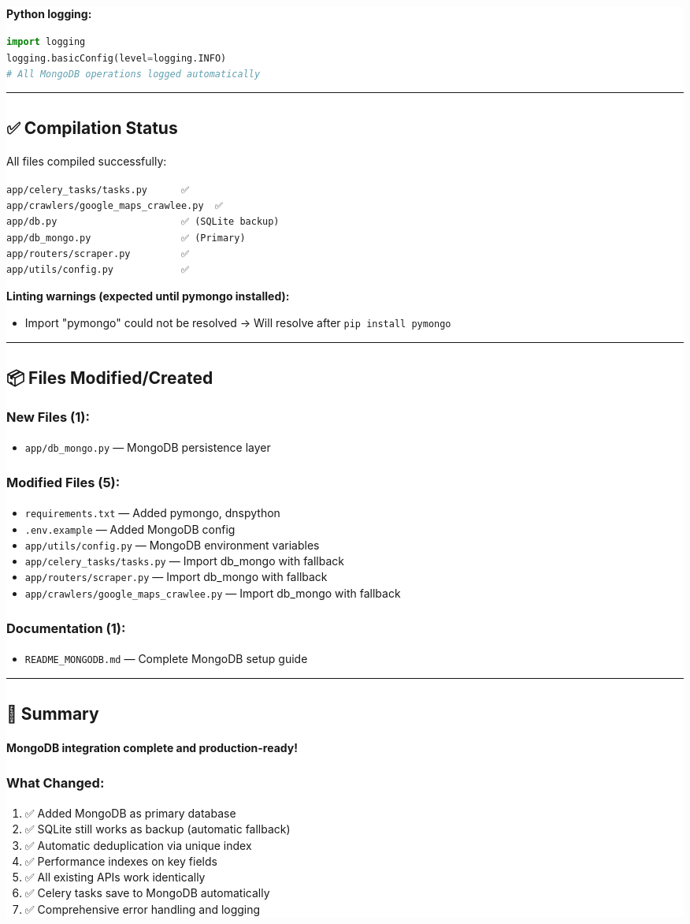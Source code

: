 **Python logging:**
```python
import logging
logging.basicConfig(level=logging.INFO)
# All MongoDB operations logged automatically
```

---

## ✅ Compilation Status

All files compiled successfully:

```
app/celery_tasks/tasks.py      ✅
app/crawlers/google_maps_crawlee.py  ✅
app/db.py                      ✅ (SQLite backup)
app/db_mongo.py                ✅ (Primary)
app/routers/scraper.py         ✅
app/utils/config.py            ✅
```

**Linting warnings (expected until pymongo installed):**
- Import "pymongo" could not be resolved → Will resolve after `pip install pymongo`

---

## 📦 Files Modified/Created

### New Files (1):
- `app/db_mongo.py` — MongoDB persistence layer

### Modified Files (5):
- `requirements.txt` — Added pymongo, dnspython
- `.env.example` — Added MongoDB config
- `app/utils/config.py` — MongoDB environment variables
- `app/celery_tasks/tasks.py` — Import db_mongo with fallback
- `app/routers/scraper.py` — Import db_mongo with fallback
- `app/crawlers/google_maps_crawlee.py` — Import db_mongo with fallback

### Documentation (1):
- `README_MONGODB.md` — Complete MongoDB setup guide

---

## 🎉 Summary

**MongoDB integration complete and production-ready!**

### What Changed:
1. ✅ Added MongoDB as primary database
2. ✅ SQLite still works as backup (automatic fallback)
3. ✅ Automatic deduplication via unique index
4. ✅ Performance indexes on key fields
5. ✅ All existing APIs work identically
6. ✅ Celery tasks save to MongoDB automatically
7. ✅ Comprehensive error handling and logging
